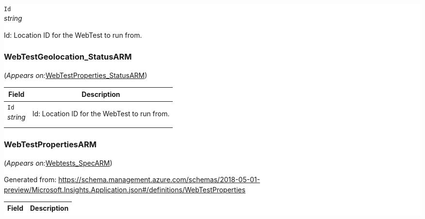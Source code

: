 </thead>
<tbody>
<tr>
<td>
<code>Id</code><br/>
<em>
string
</em>
</td>
<td>
<p>Id: Location ID for the WebTest to run from.</p>
</td>
</tr>
</tbody>
</table>
<h3 id="insights.azure.com/v1alpha1api20180501preview.WebTestGeolocation_StatusARM">WebTestGeolocation_StatusARM
</h3>
<p>
(<em>Appears on:</em><a href="#insights.azure.com/v1alpha1api20180501preview.WebTestProperties_StatusARM">WebTestProperties_StatusARM</a>)
</p>
<div>
</div>
<table>
<thead>
<tr>
<th>Field</th>
<th>Description</th>
</tr>
</thead>
<tbody>
<tr>
<td>
<code>Id</code><br/>
<em>
string
</em>
</td>
<td>
<p>Id: Location ID for the WebTest to run from.</p>
</td>
</tr>
</tbody>
</table>
<h3 id="insights.azure.com/v1alpha1api20180501preview.WebTestPropertiesARM">WebTestPropertiesARM
</h3>
<p>
(<em>Appears on:</em><a href="#insights.azure.com/v1alpha1api20180501preview.Webtests_SpecARM">Webtests_SpecARM</a>)
</p>
<div>
<p>Generated from: <a href="https://schema.management.azure.com/schemas/2018-05-01-preview/Microsoft.Insights.Application.json#/definitions/WebTestProperties">https://schema.management.azure.com/schemas/2018-05-01-preview/Microsoft.Insights.Application.json#/definitions/WebTestProperties</a></p>
</div>
<table>
<thead>
<tr>
<th>Field</th>
<th>Description</th>
</tr>
</thead>
<tbody>